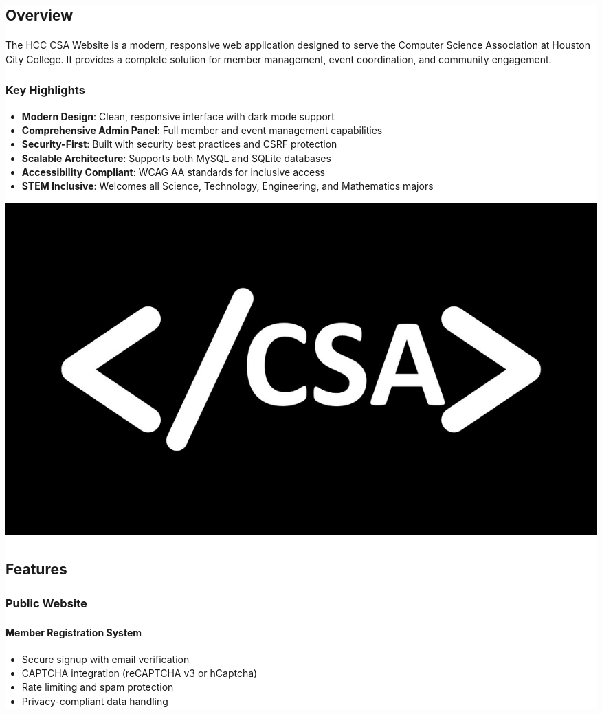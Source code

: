 ## Overview

The HCC CSA Website is a modern, responsive web application designed to serve the Computer Science Association at Houston City College. It provides a complete solution for member management, event coordination, and community engagement.

### Key Highlights

- **Modern Design**: Clean, responsive interface with dark mode support
- **Comprehensive Admin Panel**: Full member and event management capabilities
- **Security-First**: Built with security best practices and CSRF protection
- **Scalable Architecture**: Supports both MySQL and SQLite databases
- **Accessibility Compliant**: WCAG AA standards for inclusive access
- **STEM Inclusive**: Welcomes all Science, Technology, Engineering, and Mathematics majors

![Website Screenshot](images/csa-dark.jpg)

## Features

### Public Website

#### Member Registration System
- Secure signup with email verification
- CAPTCHA integration (reCAPTCHA v3 or hCaptcha)
- Rate limiting and spam protection
- Privacy-compliant data handling
